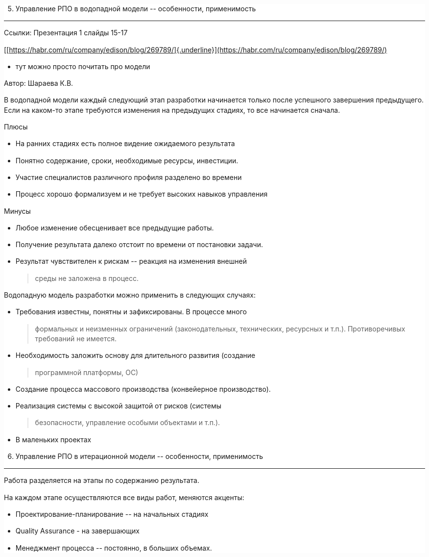 5. Управление РПО в водопадной модели -- особенности, применимость
------------------------------------------------------------------

Ссылки: Презентация 1 слайды 15-17

[[https://habr.com/ru/company/edison/blog/269789/]{.underline}](https://habr.com/ru/company/edison/blog/269789/)
- тут можно просто почитать про модели

Автор: Шараева К.В.

В водопадной модели каждый следующий этап разработки начинается только
после успешного завершения предыдущего. Если на каком-то этапе требуются
изменения на предыдущих стадиях, то все начинается сначала.

Плюсы

-   На ранних стадиях есть полное видение ожидаемого результата

-   Понятно содержание, сроки, необходимые ресурсы, инвестиции.

-   Участие специалистов различного профиля разделено во времени

-   Процесс хорошо формализуем и не требует высоких навыков управления

Минусы

-   Любое изменение обесценивает все предыдущие работы.

-   Получение результата далеко отстоит по времени от постановки задачи.

-   Результат чувствителен к рискам -- реакция на изменения внешней
    > среды не заложена в процесс.

Водопадную модель разработки можно применить в следующих случаях:

-   Требования известны, понятны и зафиксированы. В процессе много
    > формальных и неизменных ограничений (законодательных, технических,
    > ресурсных и т.п.). Противоречивых требований не имеется.

-   Необходимость заложить основу для длительного развития (создание
    > программной платформы, ОС)

-   Создание процесса массового производства (конвейерное производство).

-   Реализация системы с высокой защитой от рисков (системы
    > безопасности, управление особыми объектами и т.п.).

-   В маленьких проектах

6. Управление РПО в итерационной модели -- особенности, применимость
--------------------------------------------------------------------

Работа разделяется на этапы по содержанию результата.

На каждом этапе осуществляются все виды работ, меняются акценты:

-   Проектирование-планирование -- на начальных стадиях

-   Quality Assurance - на завершающих

-   Менеджмент процесса -- постоянно, в больших объемах.

